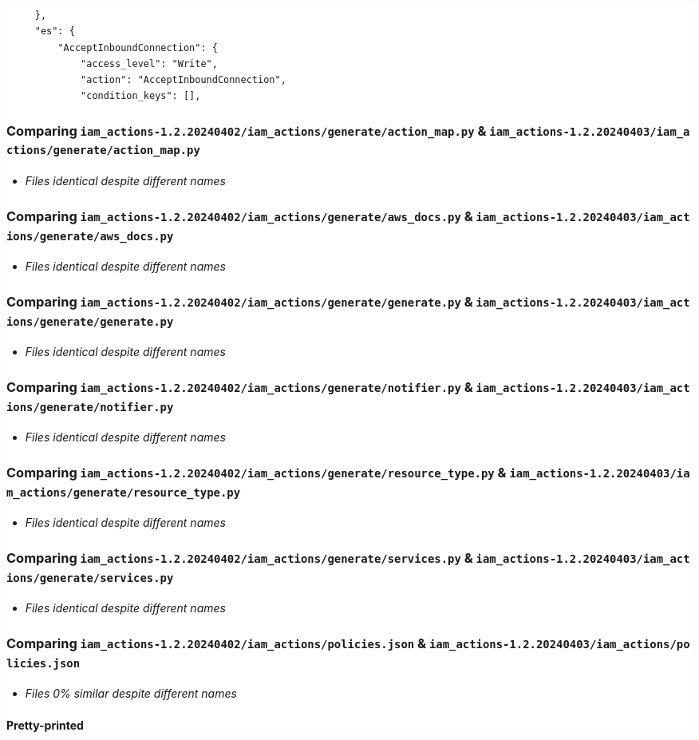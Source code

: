 ```diff
     },
     "es": {
         "AcceptInboundConnection": {
             "access_level": "Write",
             "action": "AcceptInboundConnection",
             "condition_keys": [],
```

### Comparing `iam_actions-1.2.20240402/iam_actions/generate/action_map.py` & `iam_actions-1.2.20240403/iam_actions/generate/action_map.py`

 * *Files identical despite different names*

### Comparing `iam_actions-1.2.20240402/iam_actions/generate/aws_docs.py` & `iam_actions-1.2.20240403/iam_actions/generate/aws_docs.py`

 * *Files identical despite different names*

### Comparing `iam_actions-1.2.20240402/iam_actions/generate/generate.py` & `iam_actions-1.2.20240403/iam_actions/generate/generate.py`

 * *Files identical despite different names*

### Comparing `iam_actions-1.2.20240402/iam_actions/generate/notifier.py` & `iam_actions-1.2.20240403/iam_actions/generate/notifier.py`

 * *Files identical despite different names*

### Comparing `iam_actions-1.2.20240402/iam_actions/generate/resource_type.py` & `iam_actions-1.2.20240403/iam_actions/generate/resource_type.py`

 * *Files identical despite different names*

### Comparing `iam_actions-1.2.20240402/iam_actions/generate/services.py` & `iam_actions-1.2.20240403/iam_actions/generate/services.py`

 * *Files identical despite different names*

### Comparing `iam_actions-1.2.20240402/iam_actions/policies.json` & `iam_actions-1.2.20240403/iam_actions/policies.json`

 * *Files 0% similar despite different names*

#### Pretty-printed
